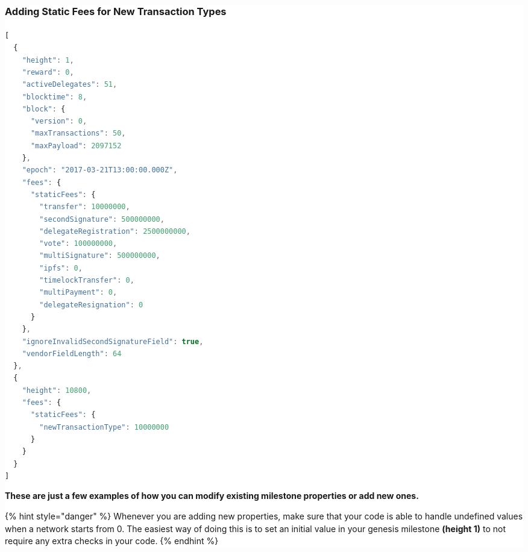 ### Adding Static Fees for New Transaction Types <a id="adding-static-fees-for-new-transaction-types"></a>

```javascript
[
  {
    "height": 1,
    "reward": 0,
    "activeDelegates": 51,
    "blocktime": 8,
    "block": {
      "version": 0,
      "maxTransactions": 50,
      "maxPayload": 2097152
    },
    "epoch": "2017-03-21T13:00:00.000Z",
    "fees": {
      "staticFees": {
        "transfer": 10000000,
        "secondSignature": 500000000,
        "delegateRegistration": 2500000000,
        "vote": 100000000,
        "multiSignature": 500000000,
        "ipfs": 0,
        "timelockTransfer": 0,
        "multiPayment": 0,
        "delegateResignation": 0
      }
    },
    "ignoreInvalidSecondSignatureField": true,
    "vendorFieldLength": 64
  },
  {
    "height": 10800,
    "fees": {
      "staticFees": {
        "newTransactionType": 10000000
      }
    }
  }
]
```

**These are just a few examples of how you can modify existing milestone properties or add new ones.**

{% hint style="danger" %}
Whenever you are adding new properties, make sure that your code is able to handle undefined values when a network starts from 0. The easiest way of doing this is to set an initial value in your genesis milestone **\(height 1\)** to not require any extra checks in your code.
{% endhint %}

